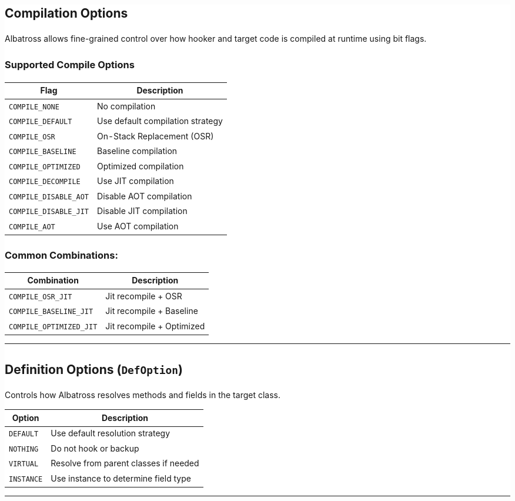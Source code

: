 

##  Compilation Options

Albatross allows fine-grained control over how hooker and target code is compiled at runtime using bit flags.

### Supported Compile Options
| Flag                     | Description |
|--------------------------|-------------|
| `COMPILE_NONE`           | No compilation |
| `COMPILE_DEFAULT`        | Use default compilation strategy |
| `COMPILE_OSR`            | On-Stack Replacement (OSR) |
| `COMPILE_BASELINE`       | Baseline compilation |
| `COMPILE_OPTIMIZED`      | Optimized compilation |
| `COMPILE_DECOMPILE`      | Use JIT compilation |
| `COMPILE_DISABLE_AOT`    | Disable AOT compilation |
| `COMPILE_DISABLE_JIT`    | Disable JIT compilation |
| `COMPILE_AOT`            | Use AOT compilation |

### Common Combinations:
| Combination               | Description               |
|---------------------------|---------------------------|
| `COMPILE_OSR_JIT`         | Jit recompile + OSR       |
| `COMPILE_BASELINE_JIT`    | Jit recompile + Baseline  |
| `COMPILE_OPTIMIZED_JIT`   | Jit recompile + Optimized |

---


## Definition Options (`DefOption`)

Controls how Albatross resolves methods and fields in the target class.

| Option        | Description |
|---------------|-------------|
| `DEFAULT`     | Use default resolution strategy |
| `NOTHING`     | Do not hook or backup |
| `VIRTUAL`     | Resolve from parent classes if needed |
| `INSTANCE`    | Use instance to determine field type |

---